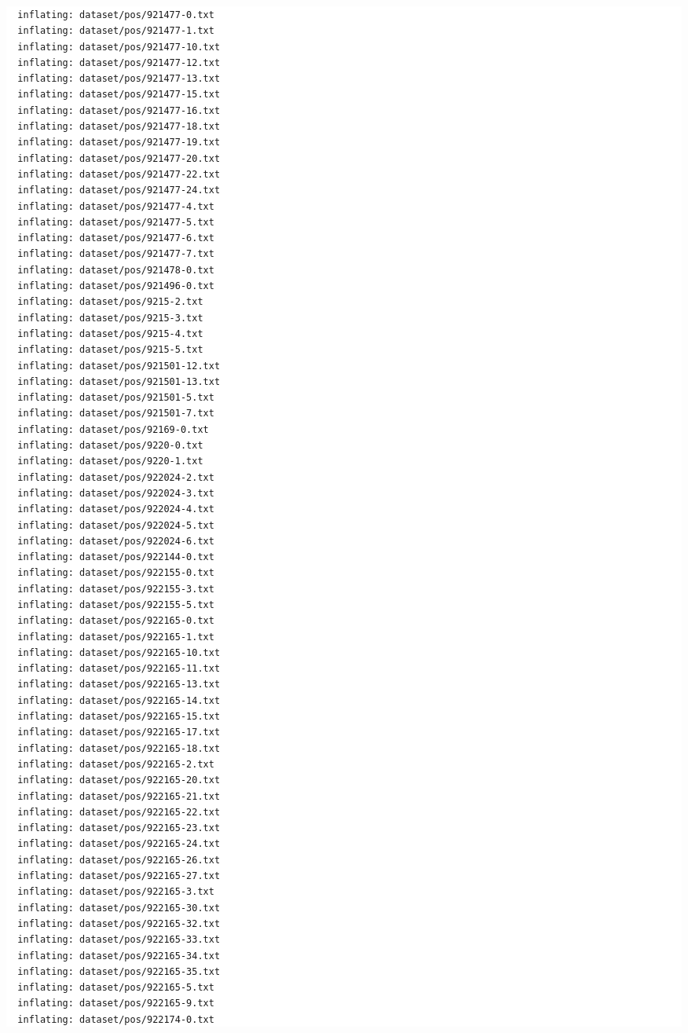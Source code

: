       inflating: dataset/pos/921477-0.txt  
      inflating: dataset/pos/921477-1.txt  
      inflating: dataset/pos/921477-10.txt  
      inflating: dataset/pos/921477-12.txt  
      inflating: dataset/pos/921477-13.txt  
      inflating: dataset/pos/921477-15.txt  
      inflating: dataset/pos/921477-16.txt  
      inflating: dataset/pos/921477-18.txt  
      inflating: dataset/pos/921477-19.txt  
      inflating: dataset/pos/921477-20.txt  
      inflating: dataset/pos/921477-22.txt  
      inflating: dataset/pos/921477-24.txt  
      inflating: dataset/pos/921477-4.txt  
      inflating: dataset/pos/921477-5.txt  
      inflating: dataset/pos/921477-6.txt  
      inflating: dataset/pos/921477-7.txt  
      inflating: dataset/pos/921478-0.txt  
      inflating: dataset/pos/921496-0.txt  
      inflating: dataset/pos/9215-2.txt  
      inflating: dataset/pos/9215-3.txt  
      inflating: dataset/pos/9215-4.txt  
      inflating: dataset/pos/9215-5.txt  
      inflating: dataset/pos/921501-12.txt  
      inflating: dataset/pos/921501-13.txt  
      inflating: dataset/pos/921501-5.txt  
      inflating: dataset/pos/921501-7.txt  
      inflating: dataset/pos/92169-0.txt  
      inflating: dataset/pos/9220-0.txt  
      inflating: dataset/pos/9220-1.txt  
      inflating: dataset/pos/922024-2.txt  
      inflating: dataset/pos/922024-3.txt  
      inflating: dataset/pos/922024-4.txt  
      inflating: dataset/pos/922024-5.txt  
      inflating: dataset/pos/922024-6.txt  
      inflating: dataset/pos/922144-0.txt  
      inflating: dataset/pos/922155-0.txt  
      inflating: dataset/pos/922155-3.txt  
      inflating: dataset/pos/922155-5.txt  
      inflating: dataset/pos/922165-0.txt  
      inflating: dataset/pos/922165-1.txt  
      inflating: dataset/pos/922165-10.txt  
      inflating: dataset/pos/922165-11.txt  
      inflating: dataset/pos/922165-13.txt  
      inflating: dataset/pos/922165-14.txt  
      inflating: dataset/pos/922165-15.txt  
      inflating: dataset/pos/922165-17.txt  
      inflating: dataset/pos/922165-18.txt  
      inflating: dataset/pos/922165-2.txt  
      inflating: dataset/pos/922165-20.txt  
      inflating: dataset/pos/922165-21.txt  
      inflating: dataset/pos/922165-22.txt  
      inflating: dataset/pos/922165-23.txt  
      inflating: dataset/pos/922165-24.txt  
      inflating: dataset/pos/922165-26.txt  
      inflating: dataset/pos/922165-27.txt  
      inflating: dataset/pos/922165-3.txt  
      inflating: dataset/pos/922165-30.txt  
      inflating: dataset/pos/922165-32.txt  
      inflating: dataset/pos/922165-33.txt  
      inflating: dataset/pos/922165-34.txt  
      inflating: dataset/pos/922165-35.txt  
      inflating: dataset/pos/922165-5.txt  
      inflating: dataset/pos/922165-9.txt  
      inflating: dataset/pos/922174-0.txt  